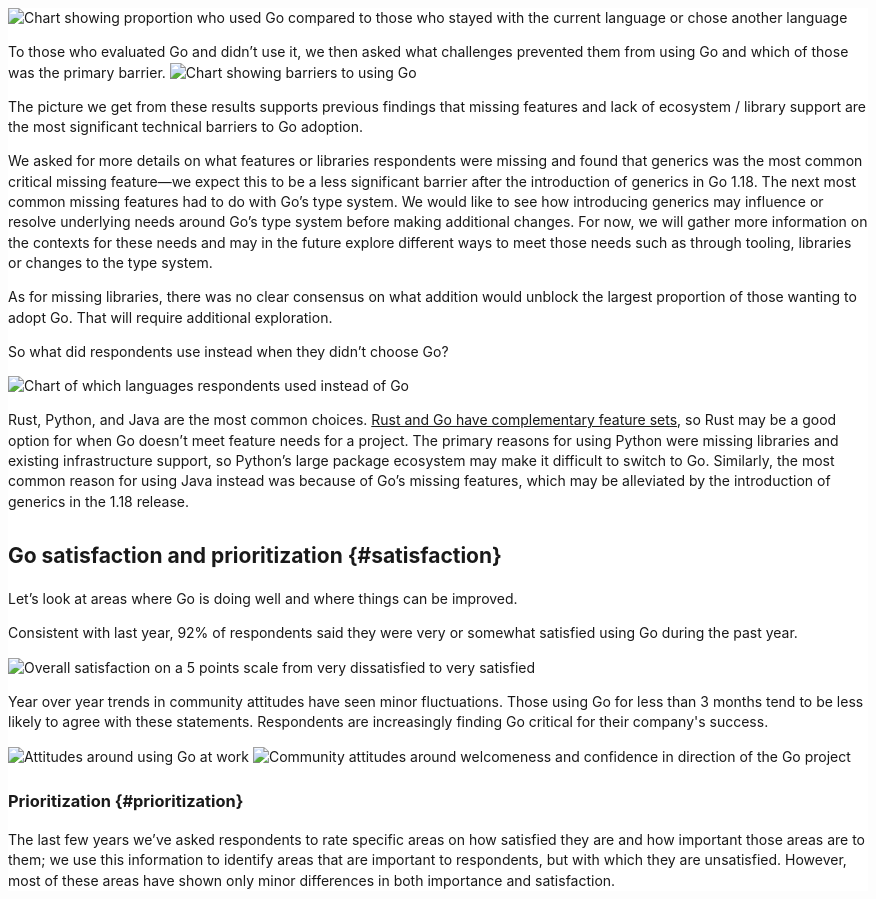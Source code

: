 <img src="survey2021/adopted.svg" alt="Chart showing proportion who used Go compared to those who stayed with the current language or chose another language" width="700"/>

To those who evaluated Go and didn’t use it, we then asked what challenges prevented them from using Go and which of those was the primary barrier. 
<img src="survey2021/blockers.svg" alt="Chart showing barriers to using Go" width="700"/>

The picture we get from these results supports previous findings that missing features and lack of ecosystem / library support are the most significant technical barriers to Go adoption. 

We asked for more details on what features or libraries respondents were missing and found that generics was the most common critical missing feature—we expect this to be a less significant barrier after the introduction of generics in Go 1.18. The next most common missing features had to do with Go’s type system. We would like to see how introducing generics may influence or resolve underlying needs around Go’s type system before making additional changes. For now, we will gather more information on the contexts for these needs and may in the future explore different ways to meet those needs such as through tooling, libraries or changes to the type system.

As for missing libraries, there was no clear consensus on what addition would unblock the largest proportion of those wanting to adopt Go. That will require additional exploration.

So what did respondents use instead when they didn’t choose Go?

<img src="survey2021/lang_instead.svg" alt="Chart of which languages respondents used instead of Go" width="700"/>

 Rust, Python, and Java are the most common choices. [Rust and Go have complementary feature sets](https://thenewstack.io/rust-vs-go-why-theyre-better-together/), so Rust may be a good option for when Go doesn’t meet feature needs for a project. The primary reasons for using Python were missing libraries and existing infrastructure support, so Python’s large package ecosystem may make it difficult to switch to Go. Similarly, the most common reason for using Java instead was because of Go’s missing features, which may be alleviated by the introduction of generics in the 1.18 release.

## Go satisfaction and prioritization {#satisfaction}
Let’s look at areas where Go is doing well and where things can be improved. 

Consistent with last year, 92% of respondents said they were very or somewhat satisfied using Go during the past year. 

<img src="survey2021/csat.svg" alt="Overall satisfaction on a 5 points scale from very dissatisfied to very satisfied" width="700"/>

Year over year trends in community attitudes have seen minor fluctuations. Those using Go for less than 3 months tend to be less likely to agree with these statements. Respondents are increasingly finding Go critical for their company's success. 

<img src="survey2021/attitudes_yoy.svg" alt="Attitudes around using Go at work" width="700"/>
<img src="survey2021/attitudes_community_yoy.svg" alt="Community attitudes around welcomeness and confidence in direction of the Go project" width="700"/>

### Prioritization {#prioritization}
The last few years we’ve asked respondents to rate specific areas on how satisfied they are and how important those areas are to them; we use this information to identify areas that are important to respondents, but with which they are unsatisfied. However, most of these areas have shown only minor differences in both importance and satisfaction.
